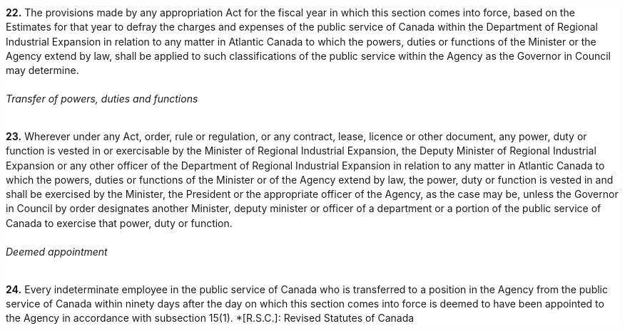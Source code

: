 **22.** The provisions made by any appropriation Act for the fiscal year in which this section comes into force, based on the Estimates for that year to defray the charges and expenses of the public service of Canada within the Department of Regional Industrial Expansion in relation to any matter in Atlantic Canada to which the powers, duties or functions of the Minister or the Agency extend by law, shall be applied to such classifications of the public service within the Agency as the Governor in Council may determine.

###### Transfer of powers, duties and functions

**23.** Wherever under any Act, order, rule or regulation, or any contract, lease, licence or other document, any power, duty or function is vested in or exercisable by the Minister of Regional Industrial Expansion, the Deputy Minister of Regional Industrial Expansion or any other officer of the Department of Regional Industrial Expansion in relation to any matter in Atlantic Canada to which the powers, duties or functions of the Minister or of the Agency extend by law, the power, duty or function is vested in and shall be exercised by the Minister, the President or the appropriate officer of the Agency, as the case may be, unless the Governor in Council by order designates another Minister, deputy minister or officer of a department or a portion of the public service of Canada to exercise that power, duty or function.

###### Deemed appointment

**24.** Every indeterminate employee in the public service of Canada who is transferred to a position in the Agency from the public service of Canada within ninety days after the day on which this section comes into force is deemed to have been appointed to the Agency in accordance with subsection 15(1).
  *[R.S.C.]: Revised Statutes of Canada

